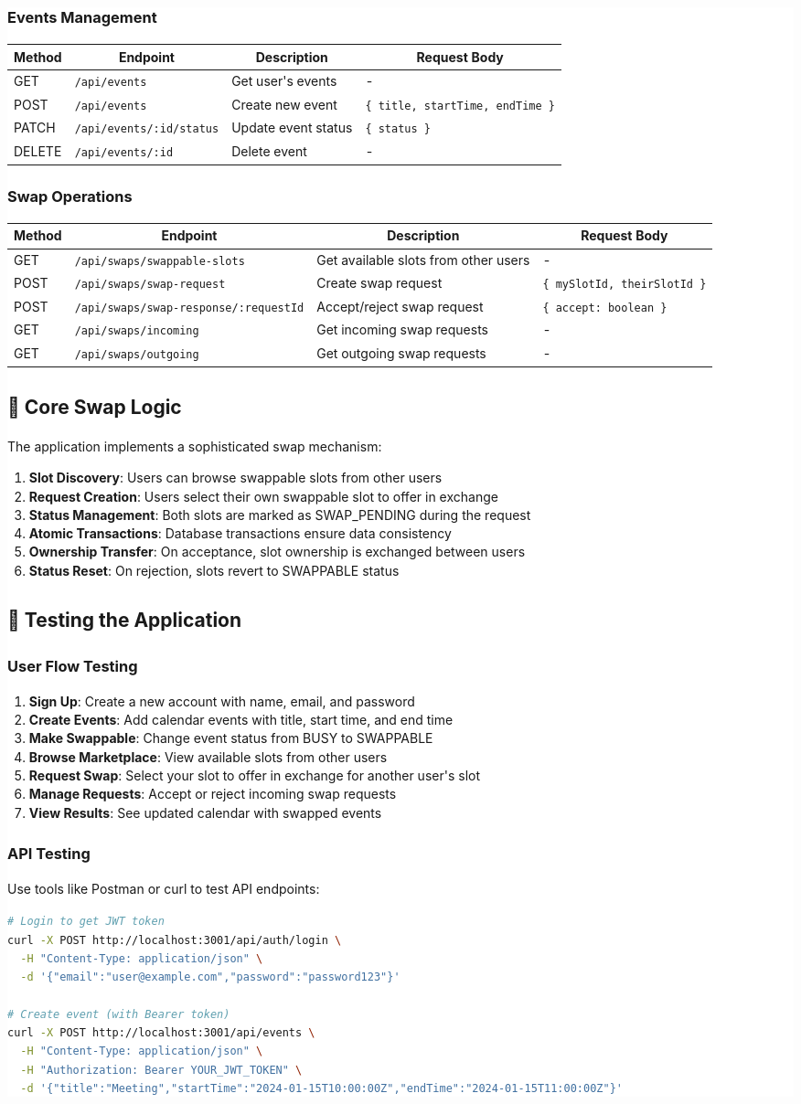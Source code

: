 ### Events Management
| Method | Endpoint | Description | Request Body |
|--------|----------|-------------|-------------|
| GET | `/api/events` | Get user's events | - |
| POST | `/api/events` | Create new event | `{ title, startTime, endTime }` |
| PATCH | `/api/events/:id/status` | Update event status | `{ status }` |
| DELETE | `/api/events/:id` | Delete event | - |

### Swap Operations
| Method | Endpoint | Description | Request Body |
|--------|----------|-------------|-------------|
| GET | `/api/swaps/swappable-slots` | Get available slots from other users | - |
| POST | `/api/swaps/swap-request` | Create swap request | `{ mySlotId, theirSlotId }` |
| POST | `/api/swaps/swap-response/:requestId` | Accept/reject swap request | `{ accept: boolean }` |
| GET | `/api/swaps/incoming` | Get incoming swap requests | - |
| GET | `/api/swaps/outgoing` | Get outgoing swap requests | - |

## 🎯 Core Swap Logic

The application implements a sophisticated swap mechanism:

1. **Slot Discovery**: Users can browse swappable slots from other users
2. **Request Creation**: Users select their own swappable slot to offer in exchange
3. **Status Management**: Both slots are marked as SWAP_PENDING during the request
4. **Atomic Transactions**: Database transactions ensure data consistency
5. **Ownership Transfer**: On acceptance, slot ownership is exchanged between users
6. **Status Reset**: On rejection, slots revert to SWAPPABLE status

## 🧪 Testing the Application

### User Flow Testing
1. **Sign Up**: Create a new account with name, email, and password
2. **Create Events**: Add calendar events with title, start time, and end time
3. **Make Swappable**: Change event status from BUSY to SWAPPABLE
4. **Browse Marketplace**: View available slots from other users
5. **Request Swap**: Select your slot to offer in exchange for another user's slot
6. **Manage Requests**: Accept or reject incoming swap requests
7. **View Results**: See updated calendar with swapped events

### API Testing
Use tools like Postman or curl to test API endpoints:

```bash
# Login to get JWT token
curl -X POST http://localhost:3001/api/auth/login \
  -H "Content-Type: application/json" \
  -d '{"email":"user@example.com","password":"password123"}'

# Create event (with Bearer token)
curl -X POST http://localhost:3001/api/events \
  -H "Content-Type: application/json" \
  -H "Authorization: Bearer YOUR_JWT_TOKEN" \
  -d '{"title":"Meeting","startTime":"2024-01-15T10:00:00Z","endTime":"2024-01-15T11:00:00Z"}'
```
